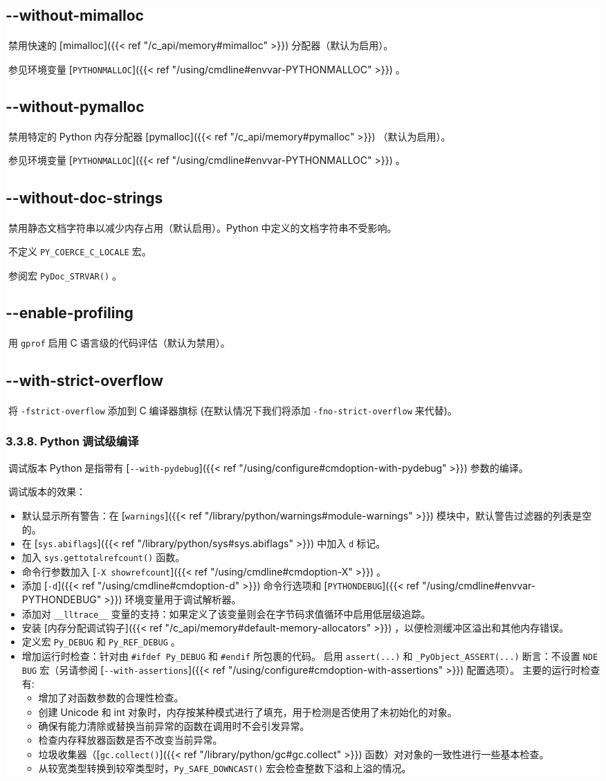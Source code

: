## **--without-mimalloc**

​	禁用快速的 [mimalloc]({{< ref "/c_api/memory#mimalloc" >}}) 分配器（默认为启用）。

​	参见环境变量 [`PYTHONMALLOC`]({{< ref "/using/cmdline#envvar-PYTHONMALLOC" >}}) 。

## **--without-pymalloc**

​	禁用特定的 Python 内存分配器 [pymalloc]({{< ref "/c_api/memory#pymalloc" >}}) （默认为启用）。

​	参见环境变量 [`PYTHONMALLOC`]({{< ref "/using/cmdline#envvar-PYTHONMALLOC" >}}) 。

## **--without-doc-strings**

​	禁用静态文档字符串以减少内存占用（默认启用）。Python 中定义的文档字符串不受影响。

​	不定义 `PY_COERCE_C_LOCALE` 宏。

​	参阅宏 `PyDoc_STRVAR()` 。

## **--enable-profiling**

​	用 `gprof` 启用 C 语言级的代码评估（默认为禁用）。

## **--with-strict-overflow**

​	将 `-fstrict-overflow` 添加到 C 编译器旗标 (在默认情况下我们将添加 `-fno-strict-overflow` 来代替)。



### 3.3.8. Python 调试级编译

​	调试版本 Python 是指带有 [`--with-pydebug`]({{< ref "/using/configure#cmdoption-with-pydebug" >}}) 参数的编译。

​	调试版本的效果：

- 默认显示所有警告：在 [`warnings`]({{< ref "/library/python/warnings#module-warnings" >}}) 模块中，默认警告过滤器的列表是空的。
- 在 [`sys.abiflags`]({{< ref "/library/python/sys#sys.abiflags" >}}) 中加入 `d` 标记。
- 加入 `sys.gettotalrefcount()` 函数。
- 命令行参数加入 [`-X showrefcount`]({{< ref "/using/cmdline#cmdoption-X" >}}) 。
- 添加 [`-d`]({{< ref "/using/cmdline#cmdoption-d" >}}) 命令行选项和 [`PYTHONDEBUG`]({{< ref "/using/cmdline#envvar-PYTHONDEBUG" >}}) 环境变量用于调试解析器。
- 添加对 `__lltrace__` 变量的支持：如果定义了该变量则会在字节码求值循环中启用低层级追踪。
- 安装 [内存分配调试钩子]({{< ref "/c_api/memory#default-memory-allocators" >}}) ，以便检测缓冲区溢出和其他内存错误。
- 定义宏 `Py_DEBUG` 和 `Py_REF_DEBUG` 。
- 增加运行时检查：针对由 `#ifdef Py_DEBUG` 和 `#endif` 所包裹的代码。 启用 `assert(...)` 和 `_PyObject_ASSERT(...)` 断言：不设置 `NDEBUG` 宏（另请参阅 [`--with-assertions`]({{< ref "/using/configure#cmdoption-with-assertions" >}}) 配置选项）。 主要的运行时检查有:
  - 增加了对函数参数的合理性检查。
  - 创建 Unicode 和 int 对象时，内存按某种模式进行了填充，用于检测是否使用了未初始化的对象。
  - 确保有能力清除或替换当前异常的函数在调用时不会引发异常。
  - 检查内存释放器函数是否不改变当前异常。
  - 垃圾收集器（[`gc.collect()`]({{< ref "/library/python/gc#gc.collect" >}}) 函数）对对象的一致性进行一些基本检查。
  - 从较宽类型转换到较窄类型时，`Py_SAFE_DOWNCAST()` 宏会检查整数下溢和上溢的情况。
